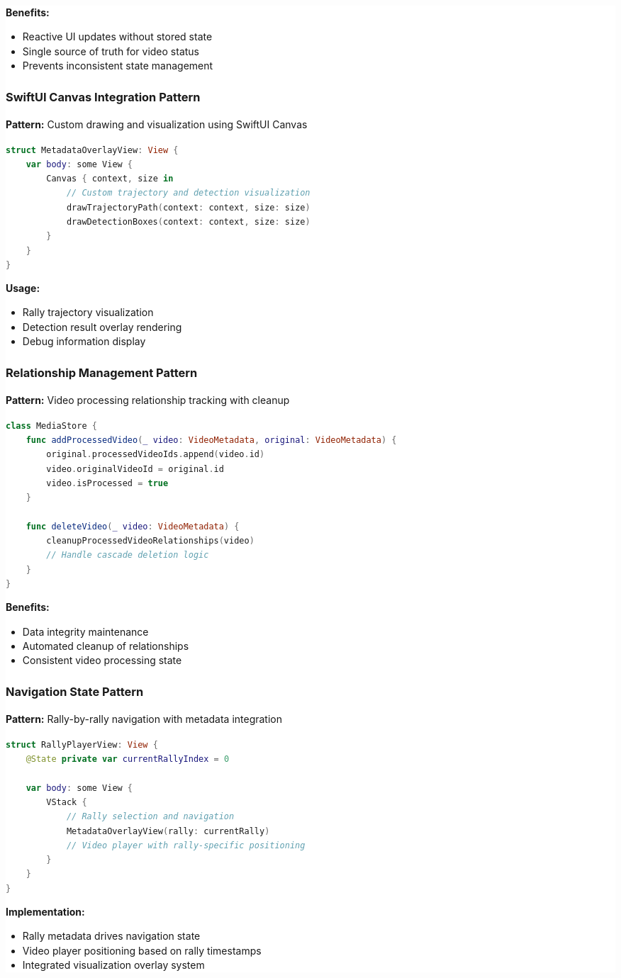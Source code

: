 **Benefits:**
- Reactive UI updates without stored state
- Single source of truth for video status
- Prevents inconsistent state management

### SwiftUI Canvas Integration Pattern
**Pattern:** Custom drawing and visualization using SwiftUI Canvas
```swift
struct MetadataOverlayView: View {
    var body: some View {
        Canvas { context, size in
            // Custom trajectory and detection visualization
            drawTrajectoryPath(context: context, size: size)
            drawDetectionBoxes(context: context, size: size)
        }
    }
}
```

**Usage:**
- Rally trajectory visualization
- Detection result overlay rendering
- Debug information display

### Relationship Management Pattern
**Pattern:** Video processing relationship tracking with cleanup
```swift
class MediaStore {
    func addProcessedVideo(_ video: VideoMetadata, original: VideoMetadata) {
        original.processedVideoIds.append(video.id)
        video.originalVideoId = original.id
        video.isProcessed = true
    }

    func deleteVideo(_ video: VideoMetadata) {
        cleanupProcessedVideoRelationships(video)
        // Handle cascade deletion logic
    }
}
```

**Benefits:**
- Data integrity maintenance
- Automated cleanup of relationships
- Consistent video processing state

### Navigation State Pattern
**Pattern:** Rally-by-rally navigation with metadata integration
```swift
struct RallyPlayerView: View {
    @State private var currentRallyIndex = 0

    var body: some View {
        VStack {
            // Rally selection and navigation
            MetadataOverlayView(rally: currentRally)
            // Video player with rally-specific positioning
        }
    }
}
```

**Implementation:**
- Rally metadata drives navigation state
- Video player positioning based on rally timestamps
- Integrated visualization overlay system